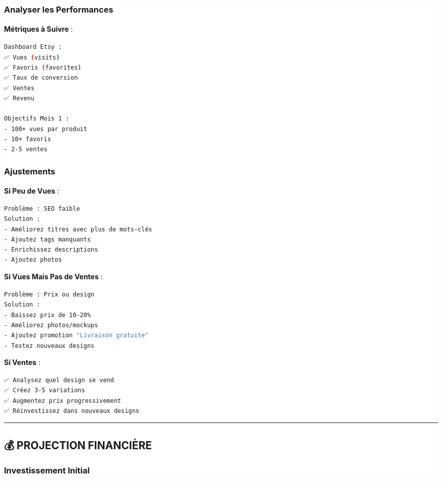 ### Analyser les Performances

**Métriques à Suivre** :
```bash
Dashboard Etsy :
✅ Vues (visits)
✅ Favoris (favorites)
✅ Taux de conversion
✅ Ventes
✅ Revenu

Objectifs Mois 1 :
- 100+ vues par produit
- 10+ favoris
- 2-5 ventes
```

### Ajustements

**Si Peu de Vues** :
```bash
Problème : SEO faible
Solution :
- Améliorez titres avec plus de mots-clés
- Ajoutez tags manquants
- Enrichissez descriptions
- Ajoutez photos
```

**Si Vues Mais Pas de Ventes** :
```bash
Problème : Prix ou design
Solution :
- Baissez prix de 10-20%
- Améliorez photos/mockups
- Ajoutez promotion "Livraison gratuite"
- Testez nouveaux designs
```

**Si Ventes** :
```bash
✅ Analysez quel design se vend
✅ Créez 3-5 variations
✅ Augmentez prix progressivement
✅ Réinvestissez dans nouveaux designs
```

---

## 💰 PROJECTION FINANCIÈRE

### Investissement Initial
